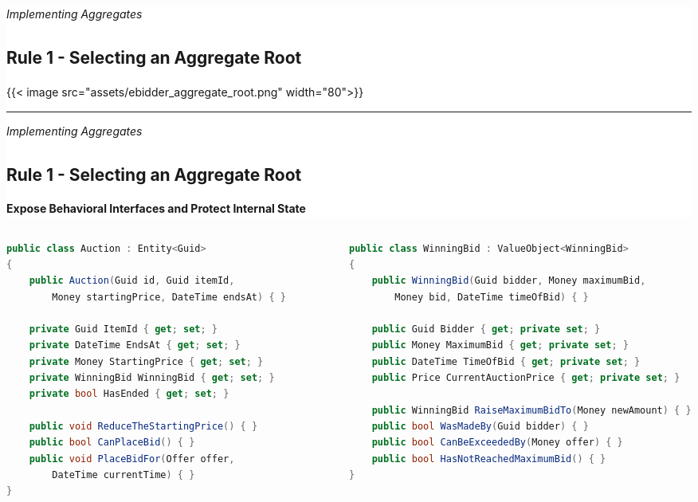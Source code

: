 
*Implementing Aggregates*
## Rule 1 - Selecting an Aggregate Root

{{< image src="assets/ebidder_aggregate_root.png" width="80">}}

---

*Implementing Aggregates*
## Rule 1 - Selecting an Aggregate Root

**Expose Behavioral Interfaces and Protect Internal State**

<div class='left' style='float:left;width:50%'>

```csharp
public class Auction : Entity<Guid>
{
    public Auction(Guid id, Guid itemId, 
        Money startingPrice, DateTime endsAt) { }

    private Guid ItemId { get; set; }
    private DateTime EndsAt { get; set; }
    private Money StartingPrice { get; set; }
    private WinningBid WinningBid { get; set; }
    private bool HasEnded { get; set; }
    
    public void ReduceTheStartingPrice() { }
    public bool CanPlaceBid() { }
    public void PlaceBidFor(Offer offer, 
        DateTime currentTime) { }
}
```

</div>

<div class='right' style='float:right;width:50%'>

```csharp
public class WinningBid : ValueObject<WinningBid>
{
    public WinningBid(Guid bidder, Money maximumBid,
        Money bid, DateTime timeOfBid) { }

    public Guid Bidder { get; private set; }
    public Money MaximumBid { get; private set; }
    public DateTime TimeOfBid { get; private set; }
    public Price CurrentAuctionPrice { get; private set; }

    public WinningBid RaiseMaximumBidTo(Money newAmount) { }
    public bool WasMadeBy(Guid bidder) { } 
    public bool CanBeExceededBy(Money offer) { }
    public bool HasNotReachedMaximumBid() { }
}
```
